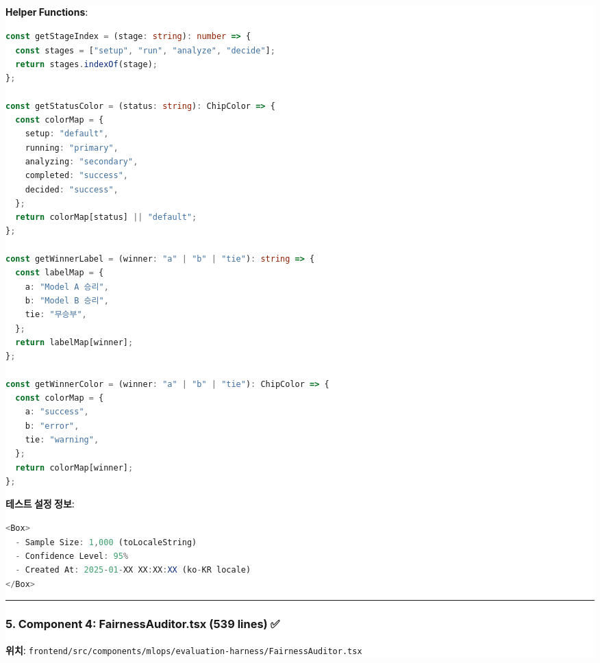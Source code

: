 **Helper Functions**:

```typescript
const getStageIndex = (stage: string): number => {
  const stages = ["setup", "run", "analyze", "decide"];
  return stages.indexOf(stage);
};

const getStatusColor = (status: string): ChipColor => {
  const colorMap = {
    setup: "default",
    running: "primary",
    analyzing: "secondary",
    completed: "success",
    decided: "success",
  };
  return colorMap[status] || "default";
};

const getWinnerLabel = (winner: "a" | "b" | "tie"): string => {
  const labelMap = {
    a: "Model A 승리",
    b: "Model B 승리",
    tie: "무승부",
  };
  return labelMap[winner];
};

const getWinnerColor = (winner: "a" | "b" | "tie"): ChipColor => {
  const colorMap = {
    a: "success",
    b: "error",
    tie: "warning",
  };
  return colorMap[winner];
};
```

**테스트 설정 정보**:

```typescript
<Box>
  - Sample Size: 1,000 (toLocaleString)
  - Confidence Level: 95%
  - Created At: 2025-01-XX XX:XX:XX (ko-KR locale)
</Box>
```

---

### 5. Component 4: FairnessAuditor.tsx (539 lines) ✅

**위치**: `frontend/src/components/mlops/evaluation-harness/FairnessAuditor.tsx`
